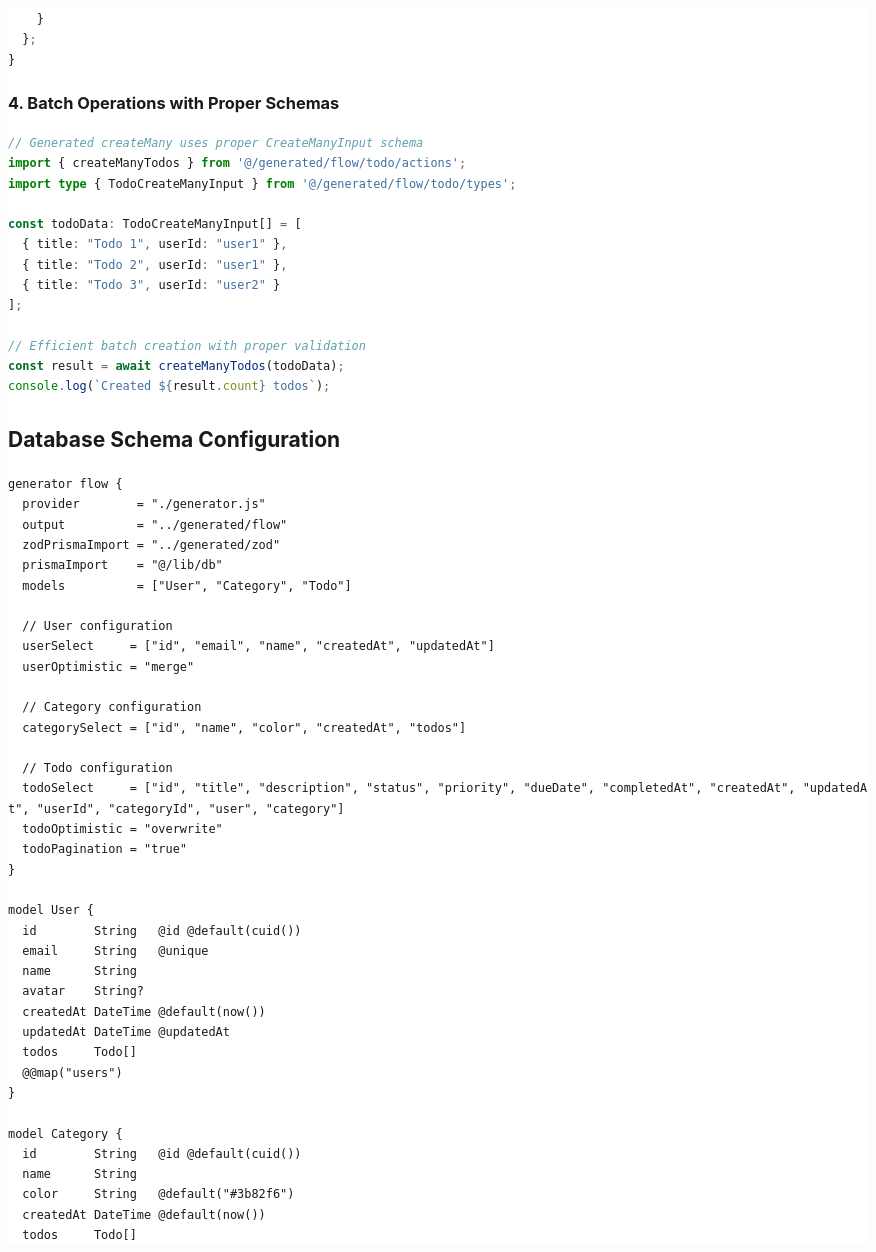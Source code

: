 ```typescript
    }
  };
}
```

### 4. **Batch Operations with Proper Schemas**

```typescript
// Generated createMany uses proper CreateManyInput schema
import { createManyTodos } from '@/generated/flow/todo/actions';
import type { TodoCreateManyInput } from '@/generated/flow/todo/types';

const todoData: TodoCreateManyInput[] = [
  { title: "Todo 1", userId: "user1" },
  { title: "Todo 2", userId: "user1" },
  { title: "Todo 3", userId: "user2" }
];

// Efficient batch creation with proper validation
const result = await createManyTodos(todoData);
console.log(`Created ${result.count} todos`);
```

## Database Schema Configuration

```prisma
generator flow {
  provider        = "./generator.js"
  output          = "../generated/flow"
  zodPrismaImport = "../generated/zod"
  prismaImport    = "@/lib/db"
  models          = ["User", "Category", "Todo"]

  // User configuration
  userSelect     = ["id", "email", "name", "createdAt", "updatedAt"]
  userOptimistic = "merge"

  // Category configuration
  categorySelect = ["id", "name", "color", "createdAt", "todos"]

  // Todo configuration
  todoSelect     = ["id", "title", "description", "status", "priority", "dueDate", "completedAt", "createdAt", "updatedAt", "userId", "categoryId", "user", "category"]
  todoOptimistic = "overwrite"
  todoPagination = "true"
}

model User {
  id        String   @id @default(cuid())
  email     String   @unique
  name      String
  avatar    String?
  createdAt DateTime @default(now())
  updatedAt DateTime @updatedAt
  todos     Todo[]
  @@map("users")
}

model Category {
  id        String   @id @default(cuid())
  name      String
  color     String   @default("#3b82f6")
  createdAt DateTime @default(now())
  todos     Todo[]
```